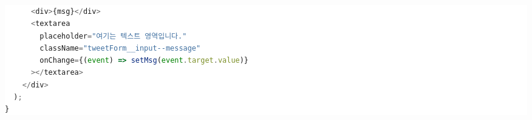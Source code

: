 ```javascript
      <div>{msg}</div>
      <textarea
        placeholder="여기는 텍스트 영역입니다."
        className="tweetForm__input--message"
        onChange={(event) => setMsg(event.target.value)}
      ></textarea>
    </div>
  );
}
```
